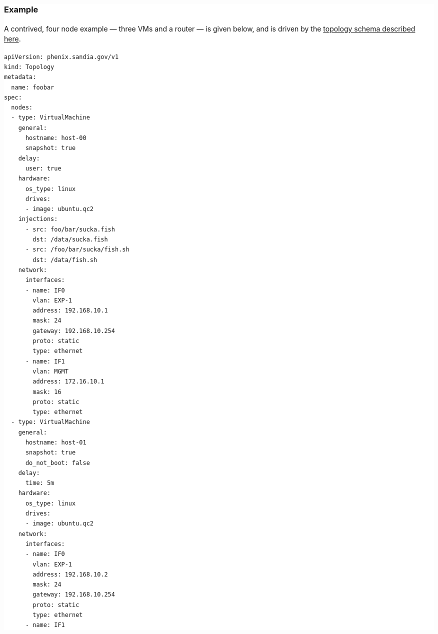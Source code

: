 ### Example

A contrived, four node example &mdash; three VMs and a router &mdash; is given
below, and is driven by the
[topology schema described here](schema.md#topology-schema).

```
apiVersion: phenix.sandia.gov/v1
kind: Topology
metadata:
  name: foobar
spec:
  nodes:
  - type: VirtualMachine
    general:
      hostname: host-00
      snapshot: true
    delay:
      user: true
    hardware:
      os_type: linux
      drives:
      - image: ubuntu.qc2
    injections:
      - src: foo/bar/sucka.fish
        dst: /data/sucka.fish
      - src: /foo/bar/sucka/fish.sh
        dst: /data/fish.sh
    network:
      interfaces:
      - name: IF0
        vlan: EXP-1
        address: 192.168.10.1
        mask: 24
        gateway: 192.168.10.254
        proto: static
        type: ethernet
      - name: IF1
        vlan: MGMT
        address: 172.16.10.1
        mask: 16
        proto: static
        type: ethernet
  - type: VirtualMachine
    general:
      hostname: host-01
      snapshot: true
      do_not_boot: false
    delay:
      time: 5m
    hardware:
      os_type: linux
      drives:
      - image: ubuntu.qc2
    network:
      interfaces:
      - name: IF0
        vlan: EXP-1
        address: 192.168.10.2
        mask: 24
        gateway: 192.168.10.254
        proto: static
        type: ethernet
      - name: IF1
```